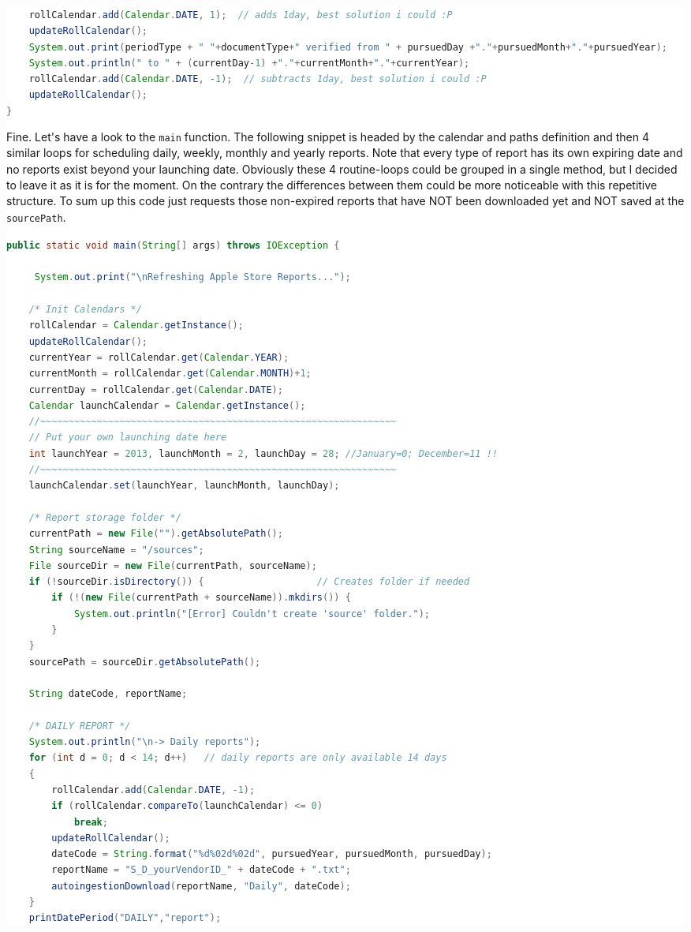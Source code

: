 ```java
    rollCalendar.add(Calendar.DATE, 1);  // adds 1day, best solution i could :P
    updateRollCalendar();
    System.out.print(periodType + " "+documentType+" verified from " + pursuedDay +"."+pursuedMonth+"."+pursuedYear);
    System.out.println(" to " + (currentDay-1) +"."+currentMonth+"."+currentYear);
    rollCalendar.add(Calendar.DATE, -1);  // subtracts 1day, best solution i could :P
    updateRollCalendar();
} 
```


Fine. Let's have a look to the `main` function. The following snippet is headed by the calendar and paths definition and then 4 similar loops for scheduling daily, weekly, monthly and yearly reports. Note that every type of report has its own expiring date and no reports exist beyond your launching date. Obviously these 4 routine-loops could be grouped in a single method, but I decided to leave it as it is for the moment. On the contrary the differences between them could be more noticeable with this repetitive structure. To sum up this code just requests those non-expired reports that have NOT been downloaded yet and NOT saved at the `sourcePath`. 

```java
public static void main(String[] args) throws IOException {

     System.out.print("\nRefreshing Apple Store Reports...");

    /* Init Calendars */
    rollCalendar = Calendar.getInstance();
    updateRollCalendar();
    currentYear = rollCalendar.get(Calendar.YEAR);
    currentMonth = rollCalendar.get(Calendar.MONTH)+1;
    currentDay = rollCalendar.get(Calendar.DATE);
    Calendar launchCalendar = Calendar.getInstance();
    //~~~~~~~~~~~~~~~~~~~~~~~~~~~~~~~~~~~~~~~~~~~~~~~~~~~~~~~~~~~~~~~
    // Put your own launching date here
    int launchYear = 2013, launchMonth = 2, launchDay = 28; //January=0; December=11 !!
    //~~~~~~~~~~~~~~~~~~~~~~~~~~~~~~~~~~~~~~~~~~~~~~~~~~~~~~~~~~~~~~~
    launchCalendar.set(launchYear, launchMonth, launchDay);

    /* Report storage folder */
    currentPath = new File("").getAbsolutePath();
    String sourceName = "/sources";
    File sourceDir = new File(currentPath, sourceName);
    if (!sourceDir.isDirectory()) {                    // Creates folder if needed
        if (!(new File(currentPath + sourceName)).mkdirs()) {
            System.out.println("[Error] Couldn't create 'source' folder.");
        }
    }
    sourcePath = sourceDir.getAbsolutePath();

    String dateCode, reportName;

    /* DAILY REPORT */
    System.out.println("\n-> Daily reports");
    for (int d = 0; d < 14; d++)   // daily reports are only available 14 days
    {
        rollCalendar.add(Calendar.DATE, -1);
        if (rollCalendar.compareTo(launchCalendar) <= 0)
            break;
        updateRollCalendar();
        dateCode = String.format("%d%02d%02d", pursuedYear, pursuedMonth, pursuedDay);
        reportName = "S_D_yourVendorID_" + dateCode + ".txt";
        autoingestionDownload(reportName, "Daily", dateCode);
    }
    printDatePeriod("DAILY","report");

```
